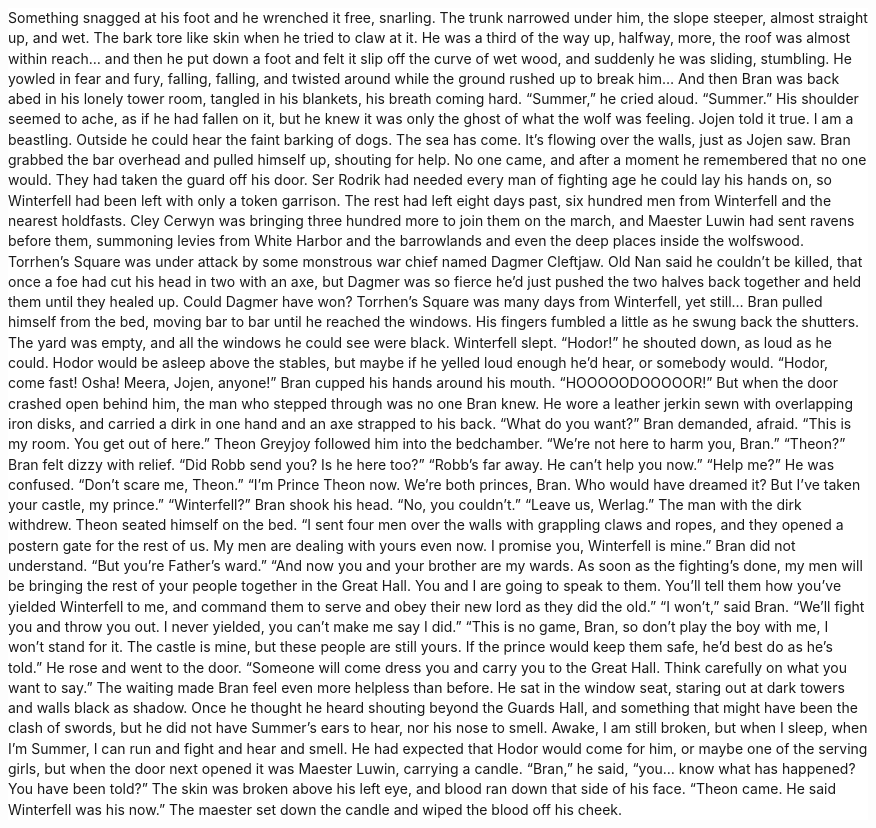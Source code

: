 Something snagged at his foot and he wrenched it free, snarling. The trunk narrowed under him, the slope steeper, almost straight up, and wet. The bark tore like skin when he tried to claw at it. He was a third of the way up, halfway, more, the roof was almost within reach… and then he put down a foot and felt it slip off the curve of wet wood, and suddenly he was sliding, stumbling. He yowled in fear and fury, falling, falling, and twisted around while the ground rushed up to break him… And then Bran was back abed in his lonely tower room, tangled in his blankets, his breath coming hard. “Summer,” he cried aloud. “Summer.” His shoulder seemed to ache, as if he had fallen on it, but he knew it was only the ghost of what the wolf was feeling. Jojen told it true. I am a beastling.
Outside he could hear the faint barking of dogs. The sea has come. It’s flowing over the walls, just as Jojen saw. Bran grabbed the bar overhead and pulled himself up, shouting for help. No one came, and after a moment he remembered that no one would. They had taken the guard off his door.
Ser Rodrik had needed every man of fighting age he could lay his hands on, so Winterfell had been left with only a token garrison.
The rest had left eight days past, six hundred men from Winterfell and the nearest holdfasts. Cley Cerwyn was bringing three hundred more to join them on the march, and Maester Luwin had sent ravens before them, summoning levies from White Harbor and the barrowlands and even the deep places inside the wolfswood. Torrhen’s Square was under attack by some monstrous war chief named Dagmer Cleftjaw. Old Nan said he couldn’t be killed, that once a foe had cut his head in two with an axe, but Dagmer was so fierce he’d just pushed the two halves back together and held them until they healed up. Could Dagmer have won? Torrhen’s Square was many days from Winterfell, yet still… Bran pulled himself from the bed, moving bar to bar until he reached the windows. His fingers fumbled a little as he swung back the shutters. The yard was empty, and all the windows he could see were black. Winterfell slept. “Hodor!” he shouted down, as loud as he could. Hodor would be asleep above the stables, but maybe if he yelled loud enough he’d hear, or somebody would. “Hodor, come fast! Osha! Meera, Jojen, anyone!” Bran cupped his hands around his mouth. “HOOOOODOOOOOR!”
But when the door crashed open behind him, the man who stepped through was no one Bran knew. He wore a leather jerkin sewn with overlapping iron disks, and carried a dirk in one hand and an axe strapped to his back. “What do you want?” Bran demanded, afraid. “This is my room. You get out of here.”
Theon Greyjoy followed him into the bedchamber. “We’re not here to harm you, Bran.”
“Theon?” Bran felt dizzy with relief. “Did Robb send you? Is he here too?”
“Robb’s far away. He can’t help you now.”
“Help me?” He was confused. “Don’t scare me, Theon.”
“I’m Prince Theon now. We’re both princes, Bran. Who would have dreamed it? But I’ve taken your castle, my prince.”
“Winterfell?” Bran shook his head. “No, you couldn’t.”
“Leave us, Werlag.” The man with the dirk withdrew. Theon seated himself on the bed. “I sent four men over the walls with grappling claws and ropes, and they opened a postern gate for the rest of us. My men are dealing with yours even now. I promise you, Winterfell is mine.”
Bran did not understand. “But you’re Father’s ward.”
“And now you and your brother are my wards. As soon as the fighting’s done, my men will be bringing the rest of your people together in the Great Hall. You and I are going to speak to them. You’ll tell them how you’ve yielded Winterfell to me, and command them to serve and obey their new lord as they did the old.”
“I won’t,” said Bran. “We’ll fight you and throw you out. I never yielded, you can’t make me say I did.”
“This is no game, Bran, so don’t play the boy with me, I won’t stand for it. The castle is mine, but these people are still yours. If the prince would keep them safe, he’d best do as he’s told.” He rose and went to the door. “Someone will come dress you and carry you to the Great Hall. Think carefully on what you want to say.”
The waiting made Bran feel even more helpless than before. He sat in the window seat, staring out at dark towers and walls black as shadow.
Once he thought he heard shouting beyond the Guards Hall, and something that might have been the clash of swords, but he did not have Summer’s ears to hear, nor his nose to smell. Awake, I am still broken, but when I sleep, when I’m Summer, I can run and fight and hear and smell.
He had expected that Hodor would come for him, or maybe one of the serving girls, but when the door next opened it was Maester Luwin, carrying a candle. “Bran,” he said, “you… know what has happened? You have been told?” The skin was broken above his left eye, and blood ran down that side of his face.
“Theon came. He said Winterfell was his now.”
The maester set down the candle and wiped the blood off his cheek.